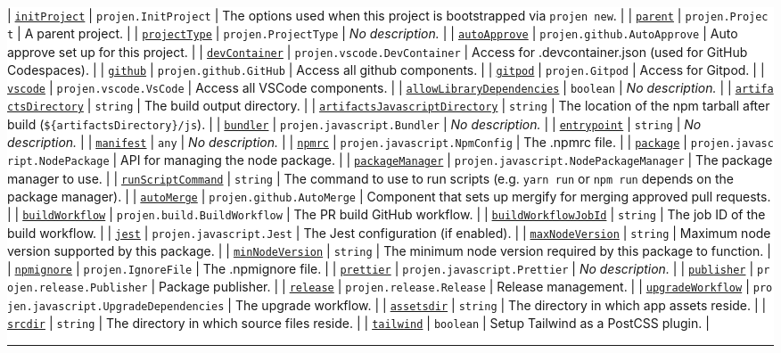| <code><a href="#projen.web.NextJsProject.property.initProject">initProject</a></code> | <code>projen.InitProject</code> | The options used when this project is bootstrapped via `projen new`. |
| <code><a href="#projen.web.NextJsProject.property.parent">parent</a></code> | <code>projen.Project</code> | A parent project. |
| <code><a href="#projen.web.NextJsProject.property.projectType">projectType</a></code> | <code>projen.ProjectType</code> | *No description.* |
| <code><a href="#projen.web.NextJsProject.property.autoApprove">autoApprove</a></code> | <code>projen.github.AutoApprove</code> | Auto approve set up for this project. |
| <code><a href="#projen.web.NextJsProject.property.devContainer">devContainer</a></code> | <code>projen.vscode.DevContainer</code> | Access for .devcontainer.json (used for GitHub Codespaces). |
| <code><a href="#projen.web.NextJsProject.property.github">github</a></code> | <code>projen.github.GitHub</code> | Access all github components. |
| <code><a href="#projen.web.NextJsProject.property.gitpod">gitpod</a></code> | <code>projen.Gitpod</code> | Access for Gitpod. |
| <code><a href="#projen.web.NextJsProject.property.vscode">vscode</a></code> | <code>projen.vscode.VsCode</code> | Access all VSCode components. |
| <code><a href="#projen.web.NextJsProject.property.allowLibraryDependencies">allowLibraryDependencies</a></code> | <code>boolean</code> | *No description.* |
| <code><a href="#projen.web.NextJsProject.property.artifactsDirectory">artifactsDirectory</a></code> | <code>string</code> | The build output directory. |
| <code><a href="#projen.web.NextJsProject.property.artifactsJavascriptDirectory">artifactsJavascriptDirectory</a></code> | <code>string</code> | The location of the npm tarball after build (`${artifactsDirectory}/js`). |
| <code><a href="#projen.web.NextJsProject.property.bundler">bundler</a></code> | <code>projen.javascript.Bundler</code> | *No description.* |
| <code><a href="#projen.web.NextJsProject.property.entrypoint">entrypoint</a></code> | <code>string</code> | *No description.* |
| <code><a href="#projen.web.NextJsProject.property.manifest">manifest</a></code> | <code>any</code> | *No description.* |
| <code><a href="#projen.web.NextJsProject.property.npmrc">npmrc</a></code> | <code>projen.javascript.NpmConfig</code> | The .npmrc file. |
| <code><a href="#projen.web.NextJsProject.property.package">package</a></code> | <code>projen.javascript.NodePackage</code> | API for managing the node package. |
| <code><a href="#projen.web.NextJsProject.property.packageManager">packageManager</a></code> | <code>projen.javascript.NodePackageManager</code> | The package manager to use. |
| <code><a href="#projen.web.NextJsProject.property.runScriptCommand">runScriptCommand</a></code> | <code>string</code> | The command to use to run scripts (e.g. `yarn run` or `npm run` depends on the package manager). |
| <code><a href="#projen.web.NextJsProject.property.autoMerge">autoMerge</a></code> | <code>projen.github.AutoMerge</code> | Component that sets up mergify for merging approved pull requests. |
| <code><a href="#projen.web.NextJsProject.property.buildWorkflow">buildWorkflow</a></code> | <code>projen.build.BuildWorkflow</code> | The PR build GitHub workflow. |
| <code><a href="#projen.web.NextJsProject.property.buildWorkflowJobId">buildWorkflowJobId</a></code> | <code>string</code> | The job ID of the build workflow. |
| <code><a href="#projen.web.NextJsProject.property.jest">jest</a></code> | <code>projen.javascript.Jest</code> | The Jest configuration (if enabled). |
| <code><a href="#projen.web.NextJsProject.property.maxNodeVersion">maxNodeVersion</a></code> | <code>string</code> | Maximum node version supported by this package. |
| <code><a href="#projen.web.NextJsProject.property.minNodeVersion">minNodeVersion</a></code> | <code>string</code> | The minimum node version required by this package to function. |
| <code><a href="#projen.web.NextJsProject.property.npmignore">npmignore</a></code> | <code>projen.IgnoreFile</code> | The .npmignore file. |
| <code><a href="#projen.web.NextJsProject.property.prettier">prettier</a></code> | <code>projen.javascript.Prettier</code> | *No description.* |
| <code><a href="#projen.web.NextJsProject.property.publisher">publisher</a></code> | <code>projen.release.Publisher</code> | Package publisher. |
| <code><a href="#projen.web.NextJsProject.property.release">release</a></code> | <code>projen.release.Release</code> | Release management. |
| <code><a href="#projen.web.NextJsProject.property.upgradeWorkflow">upgradeWorkflow</a></code> | <code>projen.javascript.UpgradeDependencies</code> | The upgrade workflow. |
| <code><a href="#projen.web.NextJsProject.property.assetsdir">assetsdir</a></code> | <code>string</code> | The directory in which app assets reside. |
| <code><a href="#projen.web.NextJsProject.property.srcdir">srcdir</a></code> | <code>string</code> | The directory in which source files reside. |
| <code><a href="#projen.web.NextJsProject.property.tailwind">tailwind</a></code> | <code>boolean</code> | Setup Tailwind as a PostCSS plugin. |

---